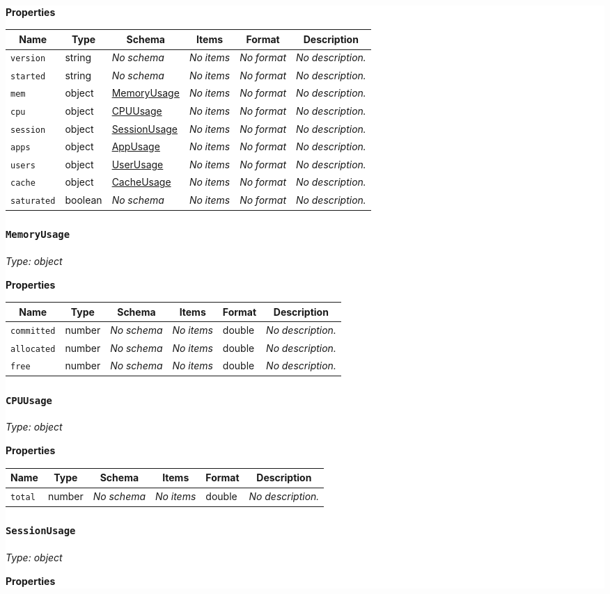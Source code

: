 
**Properties**

| Name | Type | Schema | Items | Format | Description |
| ---- | ---- | ------ | ----- | ------ | ----------- |
| `version` | string | _No schema_ | _No items_ | _No format_ | _No description._ |
| `started` | string | _No schema_ | _No items_ | _No format_ | _No description._ |
| `mem` | object | [MemoryUsage](#memoryusage) | _No items_ | _No format_ | _No description._ |
| `cpu` | object | [CPUUsage](#cpuusage) | _No items_ | _No format_ | _No description._ |
| `session` | object | [SessionUsage](#sessionusage) | _No items_ | _No format_ | _No description._ |
| `apps` | object | [AppUsage](#appusage) | _No items_ | _No format_ | _No description._ |
| `users` | object | [UserUsage](#userusage) | _No items_ | _No format_ | _No description._ |
| `cache` | object | [CacheUsage](#cacheusage) | _No items_ | _No format_ | _No description._ |
| `saturated` | boolean | _No schema_ | _No items_ | _No format_ | _No description._ |

### `MemoryUsage`


_Type: object_


**Properties**

| Name | Type | Schema | Items | Format | Description |
| ---- | ---- | ------ | ----- | ------ | ----------- |
| `committed` | number | _No schema_ | _No items_ | double | _No description._ |
| `allocated` | number | _No schema_ | _No items_ | double | _No description._ |
| `free` | number | _No schema_ | _No items_ | double | _No description._ |

### `CPUUsage`


_Type: object_


**Properties**

| Name | Type | Schema | Items | Format | Description |
| ---- | ---- | ------ | ----- | ------ | ----------- |
| `total` | number | _No schema_ | _No items_ | double | _No description._ |

### `SessionUsage`


_Type: object_


**Properties**

